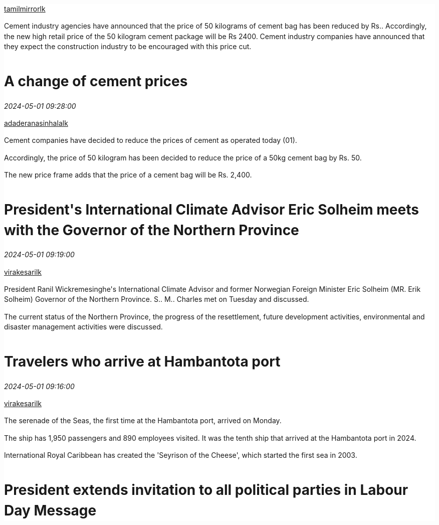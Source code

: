 [tamilmirrorlk](https://www.tamilmirror.lk/வணிகம்/சீமெந்து-விலை-குறைப்பு/47-336589)

Cement industry agencies have announced that the price of 50 kilograms of cement bag has been reduced by Rs.. Accordingly, the new high retail price of the 50 kilogram cement package will be Rs 2400. Cement industry companies have announced that they expect the construction industry to be encouraged with this price cut.



# A change of cement prices

*2024-05-01 09:28:00*

[adaderanasinhalalk](http://sinhala.adaderana.lk/news/196155)

Cement companies have decided to reduce the prices of cement as operated today (01).

Accordingly, the price of 50 kilogram has been decided to reduce the price of a 50kg cement bag by Rs. 50.

The new price frame adds that the price of a cement bag will be Rs. 2,400.



# President's International Climate Advisor Eric Solheim meets with the Governor of the Northern Province

*2024-05-01 09:19:00*

[virakesarilk](https://www.virakesari.lk/article/182377)

President Ranil Wickremesinghe's International Climate Advisor and former Norwegian Foreign Minister Eric Solheim (MR. Erik Solheim) Governor of the Northern Province. S.. M.. Charles met on Tuesday and discussed.

The current status of the Northern Province, the progress of the resettlement, future development activities, environmental and disaster management activities were discussed.



# Travelers who arrive at Hambantota port

*2024-05-01 09:16:00*

[virakesarilk](https://www.virakesari.lk/article/182378)

The serenade of the Seas, the first time at the Hambantota port, arrived on Monday.

The ship has 1,950 passengers and 890 employees visited. It was the tenth ship that arrived at the Hambantota port in 2024.

International Royal Caribbean has created the 'Seyrison of the Cheese', which started the first sea in 2003.



# President extends invitation to all political parties in Labour Day Message

